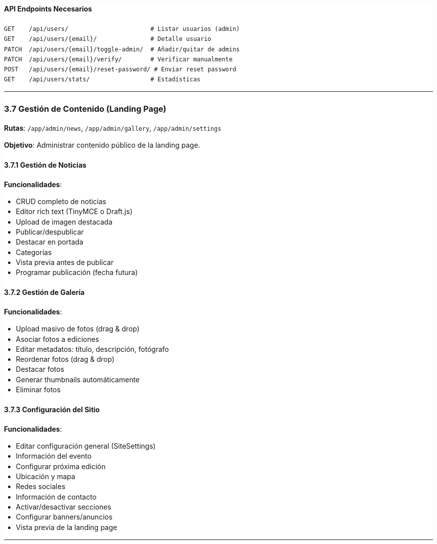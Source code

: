 #### API Endpoints Necesarios

```
GET    /api/users/                       # Listar usuarios (admin)
GET    /api/users/{email}/               # Detalle usuario
PATCH  /api/users/{email}/toggle-admin/  # Añadir/quitar de admins
PATCH  /api/users/{email}/verify/        # Verificar manualmente
POST   /api/users/{email}/reset-password/ # Enviar reset password
GET    /api/users/stats/                 # Estadísticas
```

---

### 3.7 Gestión de Contenido (Landing Page)

**Rutas**: `/app/admin/news`, `/app/admin/gallery`, `/app/admin/settings`

**Objetivo**: Administrar contenido público de la landing page.

#### 3.7.1 Gestión de Noticias

**Funcionalidades**:
- CRUD completo de noticias
- Editor rich text (TinyMCE o Draft.js)
- Upload de imagen destacada
- Publicar/despublicar
- Destacar en portada
- Categorías
- Vista previa antes de publicar
- Programar publicación (fecha futura)

#### 3.7.2 Gestión de Galería

**Funcionalidades**:
- Upload masivo de fotos (drag & drop)
- Asociar fotos a ediciones
- Editar metadatos: título, descripción, fotógrafo
- Reordenar fotos (drag & drop)
- Destacar fotos
- Generar thumbnails automáticamente
- Eliminar fotos

#### 3.7.3 Configuración del Sitio

**Funcionalidades**:
- Editar configuración general (SiteSettings)
- Información del evento
- Configurar próxima edición
- Ubicación y mapa
- Redes sociales
- Información de contacto
- Activar/desactivar secciones
- Configurar banners/anuncios
- Vista previa de la landing page

---
